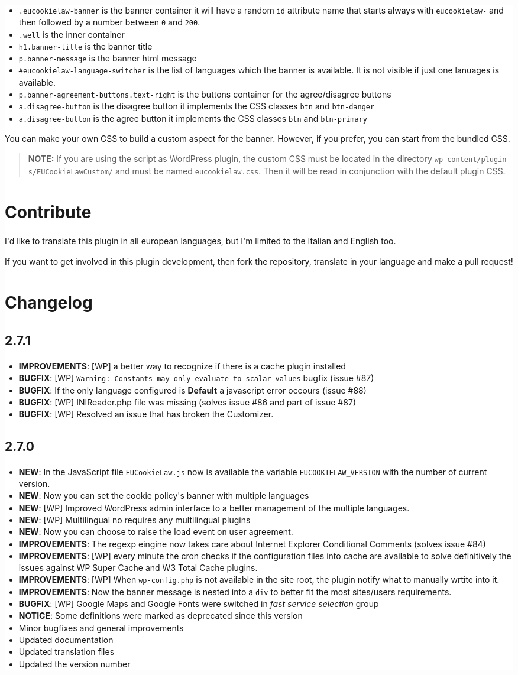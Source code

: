 * `.eucookielaw-banner` is the banner container it will have a random `id` attribute name that 
starts always with `eucookielaw-` and then followed by a number between `0` and `200`.
* `.well` is the inner container
* `h1.banner-title` is the banner title
* `p.banner-message` is the banner html message
* `#eucookielaw-language-switcher` is the list of languages which the banner is available. 
  It is not visible if just one lanuages is available.
* `p.banner-agreement-buttons.text-right` is the buttons container for the agree/disagree buttons
* `a.disagree-button` is the disagree button it implements the CSS classes `btn` and `btn-danger`
* `a.disagree-button` is the agree button it implements the CSS classes `btn` and `btn-primary`

You can make your own CSS to build a custom aspect for the banner. 
However, if you prefer, you can start from the bundled CSS.  

> **NOTE:** If you are using the script as WordPress plugin, the custom CSS must be located in the directory `wp-content/plugins/EUCookieLawCustom/` 
and must be named `eucookielaw.css`. Then it will be read in conjunction with the default plugin CSS.

# Contribute

I'd like to translate this plugin in all european languages, but I'm limited to the Italian and English too.

If you want to get involved in this plugin development, then fork the repository, translate in your language and make a pull request!

# Changelog

## 2.7.1
* **IMPROVEMENTS**: \[WP\] a better way to recognize if there is a cache plugin installed
* **BUGFIX**: \[WP\] `Warning: Constants may only evaluate to scalar values` bugfix (issue #87)
* **BUGFIX**: If the only language configured is **Default** a javascript error occours (issue #88)
* **BUGFIX**: \[WP\] INIReader.php file was missing (solves issue #86 and part of issue #87)
* **BUGFIX**: \[WP\] Resolved an issue that has broken the Customizer.


## 2.7.0
* **NEW**: In the JavaScript file `EUCookieLaw.js` now is available the variable `EUCOOKIELAW_VERSION` with the number of current version.
* **NEW**: Now you can set the cookie policy's banner with multiple languages
* **NEW**: \[WP\] Improved WordPress admin interface to a better management of the multiple languages.
* **NEW**: \[WP\] Multilingual no requires any multilingual plugins
* **NEW**: Now you can choose to raise the load event on user agreement.
* **IMPROVEMENTS**: The regexp eingine now takes care about Internet Explorer Conditional Comments (solves issue #84)
* **IMPROVEMENTS**: \[WP\] every minute the cron checks if the configuration files into cache are available to solve definitively the issues against WP Super Cache and W3 Total Cache plugins. 
* **IMPROVEMENTS**: \[WP\] When `wp-config.php` is not available in the site root, the plugin notify what to manually wrtite into it.
* **IMPROVEMENTS**: Now the banner message is nested into a `div` to better fit the most sites/users requirements.
* **BUGFIX**: \[WP\] Google Maps and Google Fonts were switched in *fast service selection* group
* **NOTICE**: Some definitions were marked as deprecated since this version  
* Minor bugfixes and general improvements
* Updated documentation
* Updated translation files
* Updated the version number
